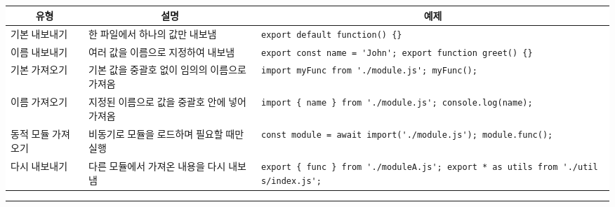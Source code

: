 | 유형                       | 설명                                                                                             | 예제                                                                                     |
|----------------------------|--------------------------------------------------------------------------------------------------|------------------------------------------------------------------------------------------|
| 기본 내보내기               | 한 파일에서 하나의 값만 내보냄                                                                   | `export default function() {}`                                                          |
| 이름 내보내기               | 여러 값을 이름으로 지정하여 내보냄                                                               | `export const name = 'John'; export function greet() {}`                                 |
| 기본 가져오기               | 기본 값을 중괄호 없이 임의의 이름으로 가져옴                                                     | `import myFunc from './module.js'; myFunc();`                                            |
| 이름 가져오기               | 지정된 이름으로 값을 중괄호 안에 넣어 가져옴                                                     | `import { name } from './module.js'; console.log(name);`                                 |
| 동적 모듈 가져오기          | 비동기로 모듈을 로드하며 필요할 때만 실행                                                        | `const module = await import('./module.js'); module.func();`                             |
| 다시 내보내기               | 다른 모듈에서 가져온 내용을 다시 내보냄                                                          | `export { func } from './moduleA.js'; export * as utils from './utils/index.js';`         |

---
